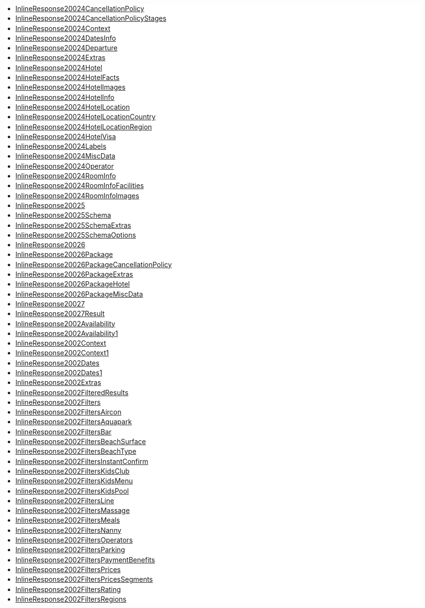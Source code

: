  - [InlineResponse20024CancellationPolicy](docs/Model/InlineResponse20024CancellationPolicy.md)
 - [InlineResponse20024CancellationPolicyStages](docs/Model/InlineResponse20024CancellationPolicyStages.md)
 - [InlineResponse20024Context](docs/Model/InlineResponse20024Context.md)
 - [InlineResponse20024DatesInfo](docs/Model/InlineResponse20024DatesInfo.md)
 - [InlineResponse20024Departure](docs/Model/InlineResponse20024Departure.md)
 - [InlineResponse20024Extras](docs/Model/InlineResponse20024Extras.md)
 - [InlineResponse20024Hotel](docs/Model/InlineResponse20024Hotel.md)
 - [InlineResponse20024HotelFacts](docs/Model/InlineResponse20024HotelFacts.md)
 - [InlineResponse20024HotelImages](docs/Model/InlineResponse20024HotelImages.md)
 - [InlineResponse20024HotelInfo](docs/Model/InlineResponse20024HotelInfo.md)
 - [InlineResponse20024HotelLocation](docs/Model/InlineResponse20024HotelLocation.md)
 - [InlineResponse20024HotelLocationCountry](docs/Model/InlineResponse20024HotelLocationCountry.md)
 - [InlineResponse20024HotelLocationRegion](docs/Model/InlineResponse20024HotelLocationRegion.md)
 - [InlineResponse20024HotelVisa](docs/Model/InlineResponse20024HotelVisa.md)
 - [InlineResponse20024Labels](docs/Model/InlineResponse20024Labels.md)
 - [InlineResponse20024MiscData](docs/Model/InlineResponse20024MiscData.md)
 - [InlineResponse20024Operator](docs/Model/InlineResponse20024Operator.md)
 - [InlineResponse20024RoomInfo](docs/Model/InlineResponse20024RoomInfo.md)
 - [InlineResponse20024RoomInfoFacilities](docs/Model/InlineResponse20024RoomInfoFacilities.md)
 - [InlineResponse20024RoomInfoImages](docs/Model/InlineResponse20024RoomInfoImages.md)
 - [InlineResponse20025](docs/Model/InlineResponse20025.md)
 - [InlineResponse20025Schema](docs/Model/InlineResponse20025Schema.md)
 - [InlineResponse20025SchemaExtras](docs/Model/InlineResponse20025SchemaExtras.md)
 - [InlineResponse20025SchemaOptions](docs/Model/InlineResponse20025SchemaOptions.md)
 - [InlineResponse20026](docs/Model/InlineResponse20026.md)
 - [InlineResponse20026Package](docs/Model/InlineResponse20026Package.md)
 - [InlineResponse20026PackageCancellationPolicy](docs/Model/InlineResponse20026PackageCancellationPolicy.md)
 - [InlineResponse20026PackageExtras](docs/Model/InlineResponse20026PackageExtras.md)
 - [InlineResponse20026PackageHotel](docs/Model/InlineResponse20026PackageHotel.md)
 - [InlineResponse20026PackageMiscData](docs/Model/InlineResponse20026PackageMiscData.md)
 - [InlineResponse20027](docs/Model/InlineResponse20027.md)
 - [InlineResponse20027Result](docs/Model/InlineResponse20027Result.md)
 - [InlineResponse2002Availability](docs/Model/InlineResponse2002Availability.md)
 - [InlineResponse2002Availability1](docs/Model/InlineResponse2002Availability1.md)
 - [InlineResponse2002Context](docs/Model/InlineResponse2002Context.md)
 - [InlineResponse2002Context1](docs/Model/InlineResponse2002Context1.md)
 - [InlineResponse2002Dates](docs/Model/InlineResponse2002Dates.md)
 - [InlineResponse2002Dates1](docs/Model/InlineResponse2002Dates1.md)
 - [InlineResponse2002Extras](docs/Model/InlineResponse2002Extras.md)
 - [InlineResponse2002FilteredResults](docs/Model/InlineResponse2002FilteredResults.md)
 - [InlineResponse2002Filters](docs/Model/InlineResponse2002Filters.md)
 - [InlineResponse2002FiltersAircon](docs/Model/InlineResponse2002FiltersAircon.md)
 - [InlineResponse2002FiltersAquapark](docs/Model/InlineResponse2002FiltersAquapark.md)
 - [InlineResponse2002FiltersBar](docs/Model/InlineResponse2002FiltersBar.md)
 - [InlineResponse2002FiltersBeachSurface](docs/Model/InlineResponse2002FiltersBeachSurface.md)
 - [InlineResponse2002FiltersBeachType](docs/Model/InlineResponse2002FiltersBeachType.md)
 - [InlineResponse2002FiltersInstantConfirm](docs/Model/InlineResponse2002FiltersInstantConfirm.md)
 - [InlineResponse2002FiltersKidsClub](docs/Model/InlineResponse2002FiltersKidsClub.md)
 - [InlineResponse2002FiltersKidsMenu](docs/Model/InlineResponse2002FiltersKidsMenu.md)
 - [InlineResponse2002FiltersKidsPool](docs/Model/InlineResponse2002FiltersKidsPool.md)
 - [InlineResponse2002FiltersLine](docs/Model/InlineResponse2002FiltersLine.md)
 - [InlineResponse2002FiltersMassage](docs/Model/InlineResponse2002FiltersMassage.md)
 - [InlineResponse2002FiltersMeals](docs/Model/InlineResponse2002FiltersMeals.md)
 - [InlineResponse2002FiltersNanny](docs/Model/InlineResponse2002FiltersNanny.md)
 - [InlineResponse2002FiltersOperators](docs/Model/InlineResponse2002FiltersOperators.md)
 - [InlineResponse2002FiltersParking](docs/Model/InlineResponse2002FiltersParking.md)
 - [InlineResponse2002FiltersPaymentBenefits](docs/Model/InlineResponse2002FiltersPaymentBenefits.md)
 - [InlineResponse2002FiltersPrices](docs/Model/InlineResponse2002FiltersPrices.md)
 - [InlineResponse2002FiltersPricesSegments](docs/Model/InlineResponse2002FiltersPricesSegments.md)
 - [InlineResponse2002FiltersRating](docs/Model/InlineResponse2002FiltersRating.md)
 - [InlineResponse2002FiltersRegions](docs/Model/InlineResponse2002FiltersRegions.md)